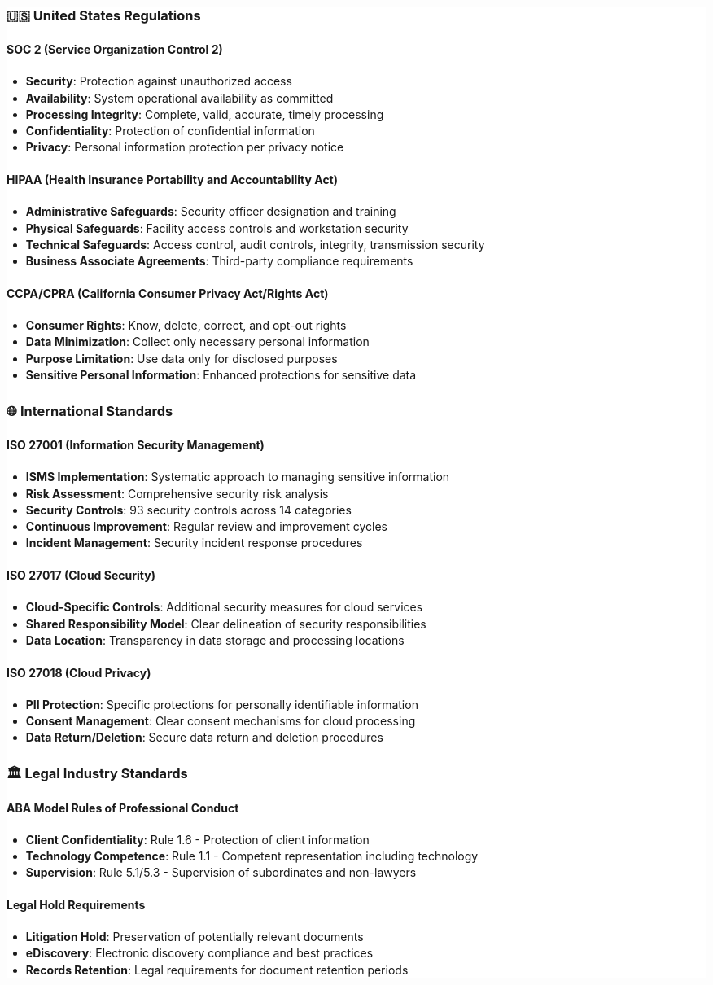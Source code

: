 ### 🇺🇸 **United States Regulations**

#### **SOC 2 (Service Organization Control 2)**
- **Security**: Protection against unauthorized access
- **Availability**: System operational availability as committed
- **Processing Integrity**: Complete, valid, accurate, timely processing
- **Confidentiality**: Protection of confidential information
- **Privacy**: Personal information protection per privacy notice

#### **HIPAA (Health Insurance Portability and Accountability Act)**
- **Administrative Safeguards**: Security officer designation and training
- **Physical Safeguards**: Facility access controls and workstation security
- **Technical Safeguards**: Access control, audit controls, integrity, transmission security
- **Business Associate Agreements**: Third-party compliance requirements

#### **CCPA/CPRA (California Consumer Privacy Act/Rights Act)**
- **Consumer Rights**: Know, delete, correct, and opt-out rights
- **Data Minimization**: Collect only necessary personal information
- **Purpose Limitation**: Use data only for disclosed purposes
- **Sensitive Personal Information**: Enhanced protections for sensitive data

### 🌐 **International Standards**

#### **ISO 27001 (Information Security Management)**
- **ISMS Implementation**: Systematic approach to managing sensitive information
- **Risk Assessment**: Comprehensive security risk analysis
- **Security Controls**: 93 security controls across 14 categories
- **Continuous Improvement**: Regular review and improvement cycles
- **Incident Management**: Security incident response procedures

#### **ISO 27017 (Cloud Security)**
- **Cloud-Specific Controls**: Additional security measures for cloud services
- **Shared Responsibility Model**: Clear delineation of security responsibilities
- **Data Location**: Transparency in data storage and processing locations

#### **ISO 27018 (Cloud Privacy)**
- **PII Protection**: Specific protections for personally identifiable information
- **Consent Management**: Clear consent mechanisms for cloud processing
- **Data Return/Deletion**: Secure data return and deletion procedures

### 🏛️ **Legal Industry Standards**

#### **ABA Model Rules of Professional Conduct**
- **Client Confidentiality**: Rule 1.6 - Protection of client information
- **Technology Competence**: Rule 1.1 - Competent representation including technology
- **Supervision**: Rule 5.1/5.3 - Supervision of subordinates and non-lawyers

#### **Legal Hold Requirements**
- **Litigation Hold**: Preservation of potentially relevant documents
- **eDiscovery**: Electronic discovery compliance and best practices
- **Records Retention**: Legal requirements for document retention periods
